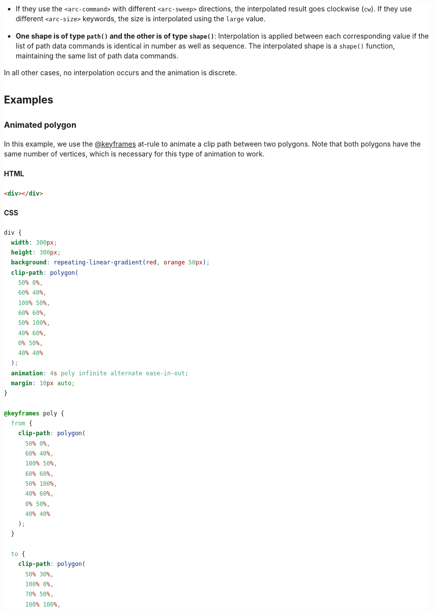   - If they use the `<arc-command>` with different `<arc-sweep>` directions, the interpolated result goes clockwise (`cw`). If they use different `<arc-size>` keywords, the size is interpolated using the `large` value.

- **One shape is of type `path()` and the other is of type `shape()`**: Interpolation is applied between each corresponding value if the list of path data commands is identical in number as well as sequence. The interpolated shape is a `shape()` function, maintaining the same list of path data commands.

In all other cases, no interpolation occurs and the animation is discrete.

## Examples

### Animated polygon

In this example, we use the [@keyframes](/en-US/docs/Web/CSS/@keyframes) at-rule to animate a clip path between two polygons. Note that both polygons have the same number of vertices, which is necessary for this type of animation to work.

#### HTML

```html
<div></div>
```

#### CSS

```css
div {
  width: 300px;
  height: 300px;
  background: repeating-linear-gradient(red, orange 50px);
  clip-path: polygon(
    50% 0%,
    60% 40%,
    100% 50%,
    60% 60%,
    50% 100%,
    40% 60%,
    0% 50%,
    40% 40%
  );
  animation: 4s poly infinite alternate ease-in-out;
  margin: 10px auto;
}

@keyframes poly {
  from {
    clip-path: polygon(
      50% 0%,
      60% 40%,
      100% 50%,
      60% 60%,
      50% 100%,
      40% 60%,
      0% 50%,
      40% 40%
    );
  }

  to {
    clip-path: polygon(
      50% 30%,
      100% 0%,
      70% 50%,
      100% 100%,
```